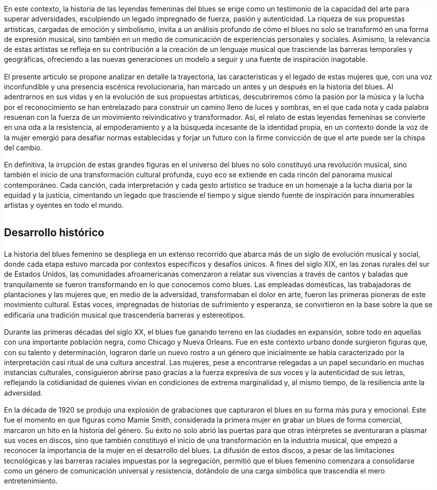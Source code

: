 En este contexto, la historia de las leyendas femeninas del blues se erige como un testimonio de la capacidad del arte para superar adversidades, esculpiendo un legado impregnado de fuerza, pasión y autenticidad. La riqueza de sus propuestas artísticas, cargadas de emoción y simbolismo, invita a un análisis profundo de cómo el blues no solo se transformó en una forma de expresión musical, sino también en un medio de comunicación de experiencias personales y sociales. Asimismo, la relevancia de estas artistas se refleja en su contribución a la creación de un lenguaje musical que trasciende las barreras temporales y geográficas, ofreciendo a las nuevas generaciones un modelo a seguir y una fuente de inspiración inagotable.

El presente artículo se propone analizar en detalle la trayectoria, las características y el legado de estas mujeres que, con una voz inconfundible y una presencia escénica revolucionaria, han marcado un antes y un después en la historia del blues. Al adentrarnos en sus vidas y en la evolución de sus propuestas artísticas, descubriremos cómo la pasión por la música y la lucha por el reconocimiento se han entrelazado para construir un camino lleno de luces y sombras, en el que cada nota y cada palabra resuenan con la fuerza de un movimiento reivindicativo y transformador. Así, el relato de estas leyendas femeninas se convierte en una oda a la resistencia, al empoderamiento y a la búsqueda incesante de la identidad propia, en un contexto donde la voz de la mujer emergió para desafiar normas establecidas y forjar un futuro con la firme convicción de que el arte puede ser la chispa del cambio.

En definitiva, la irrupción de estas grandes figuras en el universo del blues no solo constituyó una revolución musical, sino también el inicio de una transformación cultural profunda, cuyo eco se extiende en cada rincón del panorama musical contemporáneo. Cada canción, cada interpretación y cada gesto artístico se traduce en un homenaje a la lucha diaria por la equidad y la justicia, cimentando un legado que trasciende el tiempo y sigue siendo fuente de inspiración para innumerables artistas y oyentes en todo el mundo.

## Desarrollo histórico

La historia del blues femenino se despliega en un extenso recorrido que abarca más de un siglo de evolución musical y social, donde cada etapa estuvo marcada por contextos específicos y desafíos únicos. A fines del siglo XIX, en las zonas rurales del sur de Estados Unidos, las comunidades afroamericanas comenzaron a relatar sus vivencias a través de cantos y baladas que tranquilamente se fueron transformando en lo que conocemos como blues. Las empleadas domésticas, las trabajadoras de plantaciones y las mujeres que, en medio de la adversidad, transformaban el dolor en arte, fueron las primeras pioneras de este movimiento cultural. Estas voces, impregnadas de historias de sufrimiento y esperanza, se convirtieron en la base sobre la que se edificaría una tradición musical que trascendería barreras y estereotipos.

Durante las primeras décadas del siglo XX, el blues fue ganando terreno en las ciudades en expansión, sobre todo en aquellas con una importante población negra, como Chicago y Nueva Orleans. Fue en este contexto urbano donde surgieron figuras que, con su talento y determinación, lograron darle un nuevo rostro a un género que inicialmente se había caracterizado por la interpretación casi ritual de una cultura ancestral. Las mujeres, pese a encontrarse relegadas a un papel secundario en muchas instancias culturales, consiguieron abrirse paso gracias a la fuerza expresiva de sus voces y la autenticidad de sus letras, reflejando la cotidianidad de quienes vivían en condiciones de extrema marginalidad y, al mismo tiempo, de la resiliencia ante la adversidad.

En la década de 1920 se produjo una explosión de grabaciones que capturaron el blues en su forma más pura y emocional. Este fue el momento en que figuras como Mamie Smith, considerada la primera mujer en grabar un blues de forma comercial, marcaron un hito en la historia del género. Su éxito no solo abrió las puertas para que otras intérpretes se aventuraran a plasmar sus voces en discos, sino que también constituyó el inicio de una transformación en la industria musical, que empezó a reconocer la importancia de la mujer en el desarrollo del blues. La difusión de estos discos, a pesar de las limitaciones tecnológicas y las barreras raciales impuestas por la segregación, permitió que el blues femenino comenzara a consolidarse como un género de comunicación universal y resistencia, dotándolo de una carga simbólica que trascendía el mero entretenimiento.

